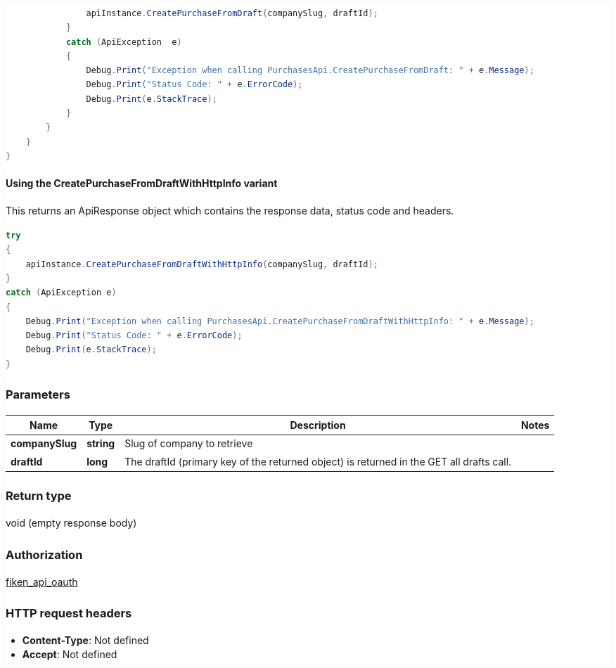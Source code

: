 ```csharp
                apiInstance.CreatePurchaseFromDraft(companySlug, draftId);
            }
            catch (ApiException  e)
            {
                Debug.Print("Exception when calling PurchasesApi.CreatePurchaseFromDraft: " + e.Message);
                Debug.Print("Status Code: " + e.ErrorCode);
                Debug.Print(e.StackTrace);
            }
        }
    }
}
```

#### Using the CreatePurchaseFromDraftWithHttpInfo variant
This returns an ApiResponse object which contains the response data, status code and headers.

```csharp
try
{
    apiInstance.CreatePurchaseFromDraftWithHttpInfo(companySlug, draftId);
}
catch (ApiException e)
{
    Debug.Print("Exception when calling PurchasesApi.CreatePurchaseFromDraftWithHttpInfo: " + e.Message);
    Debug.Print("Status Code: " + e.ErrorCode);
    Debug.Print(e.StackTrace);
}
```

### Parameters

| Name | Type | Description | Notes |
|------|------|-------------|-------|
| **companySlug** | **string** | Slug of company to retrieve |  |
| **draftId** | **long** | The draftId (primary key of the returned object) is returned in the GET all drafts call.  |  |

### Return type

void (empty response body)

### Authorization

[fiken_api_oauth](../README.md#fiken_api_oauth)

### HTTP request headers

 - **Content-Type**: Not defined
 - **Accept**: Not defined
